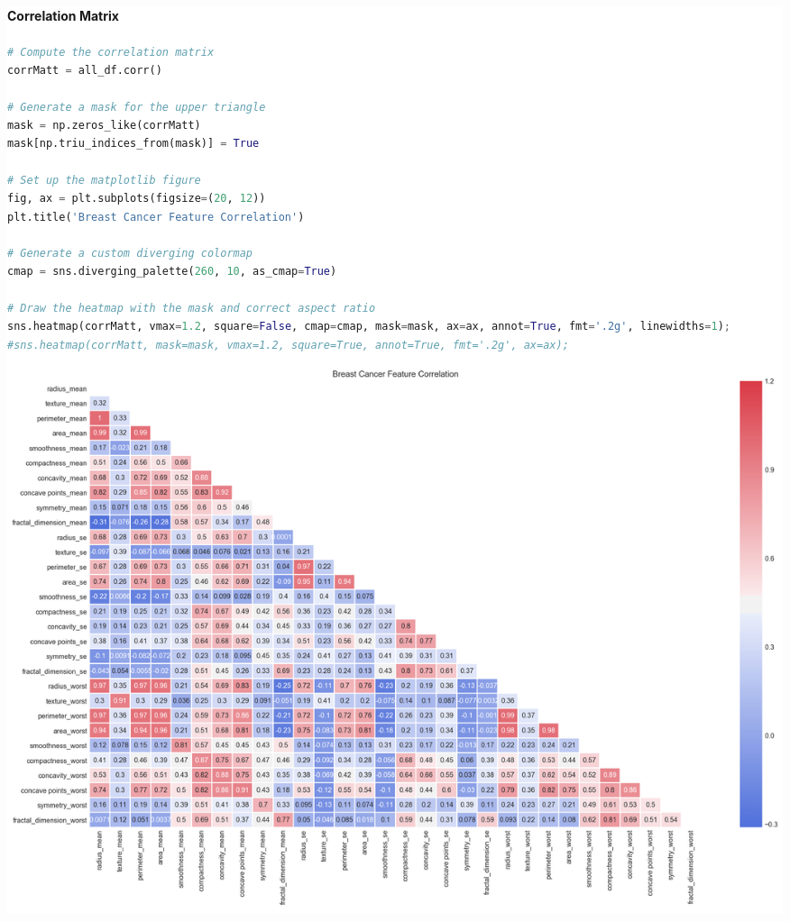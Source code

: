 #### Correlation Matrix


```python
# Compute the correlation matrix
corrMatt = all_df.corr()

# Generate a mask for the upper triangle
mask = np.zeros_like(corrMatt)
mask[np.triu_indices_from(mask)] = True

# Set up the matplotlib figure
fig, ax = plt.subplots(figsize=(20, 12))
plt.title('Breast Cancer Feature Correlation')

# Generate a custom diverging colormap
cmap = sns.diverging_palette(260, 10, as_cmap=True)

# Draw the heatmap with the mask and correct aspect ratio
sns.heatmap(corrMatt, vmax=1.2, square=False, cmap=cmap, mask=mask, ax=ax, annot=True, fmt='.2g', linewidths=1);
#sns.heatmap(corrMatt, mask=mask, vmax=1.2, square=True, annot=True, fmt='.2g', ax=ax);
```


![png](output_51_0.png)
